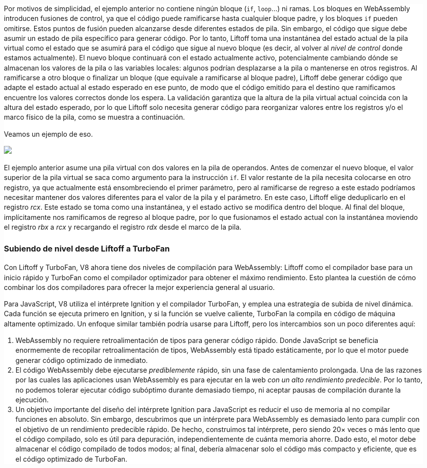Por motivos de simplicidad, el ejemplo anterior no contiene ningún bloque (`if`, `loop`…) ni ramas. Los bloques en WebAssembly introducen fusiones de control, ya que el código puede ramificarse hasta cualquier bloque padre, y los bloques `if` pueden omitirse. Estos puntos de fusión pueden alcanzarse desde diferentes estados de pila. Sin embargo, el código que sigue debe asumir un estado de pila específico para generar código. Por lo tanto, Liftoff toma una instantánea del estado actual de la pila virtual como el estado que se asumirá para el código que sigue al nuevo bloque (es decir, al volver al *nivel de control* donde estamos actualmente). El nuevo bloque continuará con el estado actualmente activo, potencialmente cambiando dónde se almacenan los valores de la pila o las variables locales: algunos podrían desplazarse a la pila o mantenerse en otros registros. Al ramificarse a otro bloque o finalizar un bloque (que equivale a ramificarse al bloque padre), Liftoff debe generar código que adapte el estado actual al estado esperado en ese punto, de modo que el código emitido para el destino que ramificamos encuentre los valores correctos donde los espera. La validación garantiza que la altura de la pila virtual actual coincida con la altura del estado esperado, por lo que Liftoff solo necesita generar código para reorganizar valores entre los registros y/o el marco físico de la pila, como se muestra a continuación.

Veamos un ejemplo de eso.

![](/_img/liftoff/example-2.svg)

El ejemplo anterior asume una pila virtual con dos valores en la pila de operandos. Antes de comenzar el nuevo bloque, el valor superior de la pila virtual se saca como argumento para la instrucción `if`. El valor restante de la pila necesita colocarse en otro registro, ya que actualmente está ensombreciendo el primer parámetro, pero al ramificarse de regreso a este estado podríamos necesitar mantener dos valores diferentes para el valor de la pila y el parámetro. En este caso, Liftoff elige deduplicarlo en el registro *rcx*. Este estado se toma como una instantánea, y el estado activo se modifica dentro del bloque. Al final del bloque, implícitamente nos ramificamos de regreso al bloque padre, por lo que fusionamos el estado actual con la instantánea moviendo el registro *rbx* a *rcx* y recargando el registro *rdx* desde el marco de la pila.

### Subiendo de nivel desde Liftoff a TurboFan

Con Liftoff y TurboFan, V8 ahora tiene dos niveles de compilación para WebAssembly: Liftoff como el compilador base para un inicio rápido y TurboFan como el compilador optimizador para obtener el máximo rendimiento. Esto plantea la cuestión de cómo combinar los dos compiladores para ofrecer la mejor experiencia general al usuario.

Para JavaScript, V8 utiliza el intérprete Ignition y el compilador TurboFan, y emplea una estrategia de subida de nivel dinámica. Cada función se ejecuta primero en Ignition, y si la función se vuelve caliente, TurboFan la compila en código de máquina altamente optimizado. Un enfoque similar también podría usarse para Liftoff, pero los intercambios son un poco diferentes aquí:

1. WebAssembly no requiere retroalimentación de tipos para generar código rápido. Donde JavaScript se beneficia enormemente de recopilar retroalimentación de tipos, WebAssembly está tipado estáticamente, por lo que el motor puede generar código optimizado de inmediato.
1. El código WebAssembly debe ejecutarse *prediblemente* rápido, sin una fase de calentamiento prolongada. Una de las razones por las cuales las aplicaciones usan WebAssembly es para ejecutar en la web *con un alto rendimiento predecible*. Por lo tanto, no podemos tolerar ejecutar código subóptimo durante demasiado tiempo, ni aceptar pausas de compilación durante la ejecución.
1. Un objetivo importante del diseño del intérprete Ignition para JavaScript es reducir el uso de memoria al no compilar funciones en absoluto. Sin embargo, descubrimos que un intérprete para WebAssembly es demasiado lento para cumplir con el objetivo de un rendimiento predecible rápido. De hecho, construimos tal intérprete, pero siendo 20× veces o más lento que el código compilado, solo es útil para depuración, independientemente de cuánta memoria ahorre. Dado esto, el motor debe almacenar el código compilado de todos modos; al final, debería almacenar solo el código más compacto y eficiente, que es el código optimizado de TurboFan.
